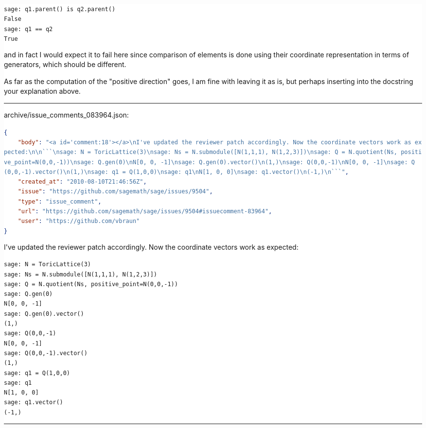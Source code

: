 ```
sage: q1.parent() is q2.parent()
False
sage: q1 == q2
True
```
and in fact I would expect it to fail here since comparison of elements is done using their coordinate representation in terms of generators, which should be different.

As far as the computation of the "positive direction" goes, I am fine with leaving it as is, but perhaps inserting into the docstring your explanation above.



---

archive/issue_comments_083964.json:
```json
{
    "body": "<a id='comment:18'></a>\nI've updated the reviewer patch accordingly. Now the coordinate vectors work as expected:\n\n```\nsage: N = ToricLattice(3)\nsage: Ns = N.submodule([N(1,1,1), N(1,2,3)])\nsage: Q = N.quotient(Ns, positive_point=N(0,0,-1))\nsage: Q.gen(0)\nN[0, 0, -1]\nsage: Q.gen(0).vector()\n(1,)\nsage: Q(0,0,-1)\nN[0, 0, -1]\nsage: Q(0,0,-1).vector()\n(1,)\nsage: q1 = Q(1,0,0)\nsage: q1\nN[1, 0, 0]\nsage: q1.vector()\n(-1,)\n```",
    "created_at": "2010-08-10T21:46:56Z",
    "issue": "https://github.com/sagemath/sage/issues/9504",
    "type": "issue_comment",
    "url": "https://github.com/sagemath/sage/issues/9504#issuecomment-83964",
    "user": "https://github.com/vbraun"
}
```

<a id='comment:18'></a>
I've updated the reviewer patch accordingly. Now the coordinate vectors work as expected:

```
sage: N = ToricLattice(3)
sage: Ns = N.submodule([N(1,1,1), N(1,2,3)])
sage: Q = N.quotient(Ns, positive_point=N(0,0,-1))
sage: Q.gen(0)
N[0, 0, -1]
sage: Q.gen(0).vector()
(1,)
sage: Q(0,0,-1)
N[0, 0, -1]
sage: Q(0,0,-1).vector()
(1,)
sage: q1 = Q(1,0,0)
sage: q1
N[1, 0, 0]
sage: q1.vector()
(-1,)
```



---
